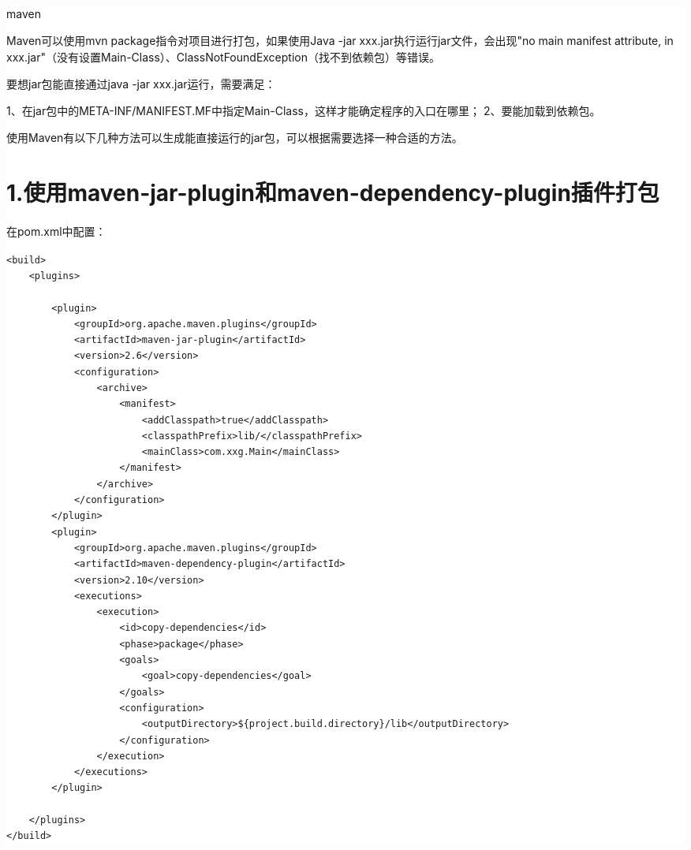 maven

Maven可以使用mvn package指令对项目进行打包，如果使用Java -jar xxx.jar执行运行jar文件，会出现"no main manifest attribute, in xxx.jar"（没有设置Main-Class）、ClassNotFoundException（找不到依赖包）等错误。


要想jar包能直接通过java -jar xxx.jar运行，需要满足：

1、在jar包中的META-INF/MANIFEST.MF中指定Main-Class，这样才能确定程序的入口在哪里；
2、要能加载到依赖包。

使用Maven有以下几种方法可以生成能直接运行的jar包，可以根据需要选择一种合适的方法。


# 1.使用maven-jar-plugin和maven-dependency-plugin插件打包


在pom.xml中配置：

```
<build>  
    <plugins>  
  
        <plugin>  
            <groupId>org.apache.maven.plugins</groupId>  
            <artifactId>maven-jar-plugin</artifactId>  
            <version>2.6</version>  
            <configuration>  
                <archive>  
                    <manifest>  
                        <addClasspath>true</addClasspath>  
                        <classpathPrefix>lib/</classpathPrefix>  
                        <mainClass>com.xxg.Main</mainClass>  
                    </manifest>  
                </archive>  
            </configuration>  
        </plugin>  
        <plugin>  
            <groupId>org.apache.maven.plugins</groupId>  
            <artifactId>maven-dependency-plugin</artifactId>  
            <version>2.10</version>  
            <executions>  
                <execution>  
                    <id>copy-dependencies</id>  
                    <phase>package</phase>  
                    <goals>  
                        <goal>copy-dependencies</goal>  
                    </goals>  
                    <configuration>  
                        <outputDirectory>${project.build.directory}/lib</outputDirectory>  
                    </configuration>  
                </execution>  
            </executions>  
        </plugin>  
  
    </plugins>  
</build>  

```
